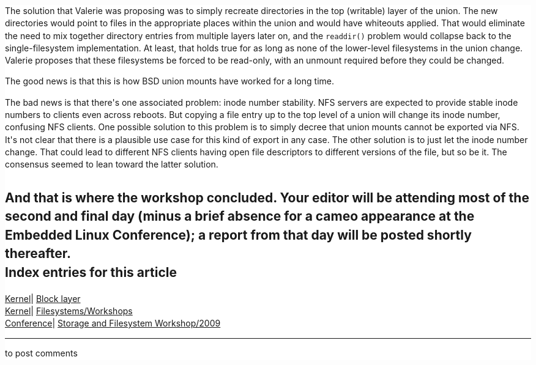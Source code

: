 The solution that Valerie was proposing was to simply recreate directories in the top (writable) layer of the union. The new directories would point to files in the appropriate places within the union and would have whiteouts applied. That would eliminate the need to mix together directory entries from multiple layers later on, and the `readdir()` problem would collapse back to the single-filesystem implementation. At least, that holds true for as long as none of the lower-level filesystems in the union change. Valerie proposes that these filesystems be forced to be read-only, with an unmount required before they could be changed. 

The good news is that this is how BSD union mounts have worked for a long time. 

The bad news is that there's one associated problem: inode number stability. NFS servers are expected to provide stable inode numbers to clients even across reboots. But copying a file entry up to the top level of a union will change its inode number, confusing NFS clients. One possible solution to this problem is to simply decree that union mounts cannot be exported via NFS. It's not clear that there is a plausible use case for this kind of export in any case. The other solution is to just let the inode number change. That could lead to different NFS clients having open file descriptors to different versions of the file, but so be it. The consensus seemed to lean toward the latter solution. 

And that is where the workshop concluded. Your editor will be attending most of the second and final day (minus a brief absence for a cameo appearance at the Embedded Linux Conference); a report from that day will be posted shortly thereafter.  
Index entries for this article  
---  
[Kernel](/Kernel/Index)| [Block layer](/Kernel/Index#Block_layer)  
[Kernel](/Kernel/Index)| [Filesystems/Workshops](/Kernel/Index#Filesystems-Workshops)  
[Conference](/Archives/ConferenceIndex/)| [Storage and Filesystem Workshop/2009](/Archives/ConferenceIndex/#Storage_and_Filesystem_Workshop-2009)  
  


* * *

to post comments 
